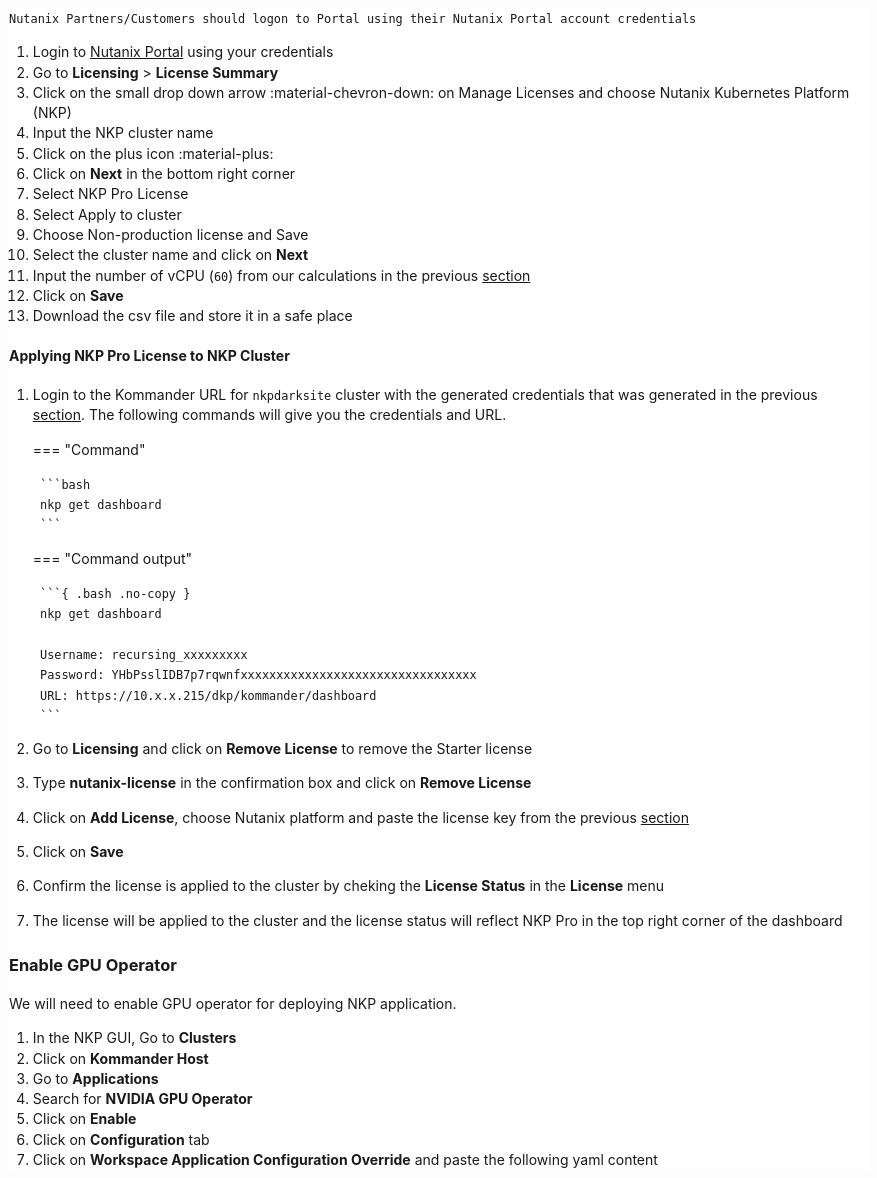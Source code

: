     Nutanix Partners/Customers should logon to Portal using their Nutanix Portal account credentials

1. Login to [Nutanix Portal](https://portal.nutanix.com/page/licensing) using your credentials
2. Go to **Licensing** > **License Summary**
3. Click on the small drop down arrow :material-chevron-down: on Manage Licenses and choose Nutanix Kubernetes Platform (NKP)
4. Input the NKP cluster name
5. Click on the plus icon :material-plus:
6. Click on **Next** in the bottom right corner
7. Select NKP Pro License
8. Select Apply to cluster
9. Choose Non-production license and Save
10. Select the cluster name and click on **Next**
11. Input the number of vCPU (``60``) from our calculations in the previous [section](#calculate-the-required-vcpus)
12. Click on **Save**
13. Download the csv file and store it in a safe place

#### Applying NKP Pro License to NKP Cluster

1. Login to the Kommander URL for ``nkpdarksite`` cluster with the generated credentials that was generated in the previous [section](../infra/infra_nkp.md#create-nkp-workload-cluster). The following commands will give you the credentials and URL.

    === "Command"

        ```bash
        nkp get dashboard
        ```

    === "Command output"

        ```{ .bash .no-copy }
        nkp get dashboard

        Username: recursing_xxxxxxxxx
        Password: YHbPsslIDB7p7rqwnfxxxxxxxxxxxxxxxxxxxxxxxxxxxxxxxxx
        URL: https://10.x.x.215/dkp/kommander/dashboard
        ```

2. Go to **Licensing** and click on **Remove License** to remove the Starter license
3. Type **nutanix-license** in the confirmation box and click on **Remove License**
4. Click on **Add License**, choose Nutanix platform and paste the license key from the previous [section](#generate-license-for-nkp-cluster)
5. Click on **Save**
6. Confirm the license is applied to the cluster by cheking the **License Status** in the **License** menu
7. The license will be applied to the cluster and the license status will reflect NKP Pro in the top right corner of the dashboard

### Enable GPU Operator

We will need to enable GPU operator for deploying NKP application. 

1. In the NKP GUI, Go to **Clusters**
2. Click on **Kommander Host**
3. Go to **Applications** 
4. Search for **NVIDIA GPU Operator**
5. Click on **Enable**
6. Click on **Configuration** tab
7. Click on **Workspace Application Configuration Override** and paste the following yaml content
